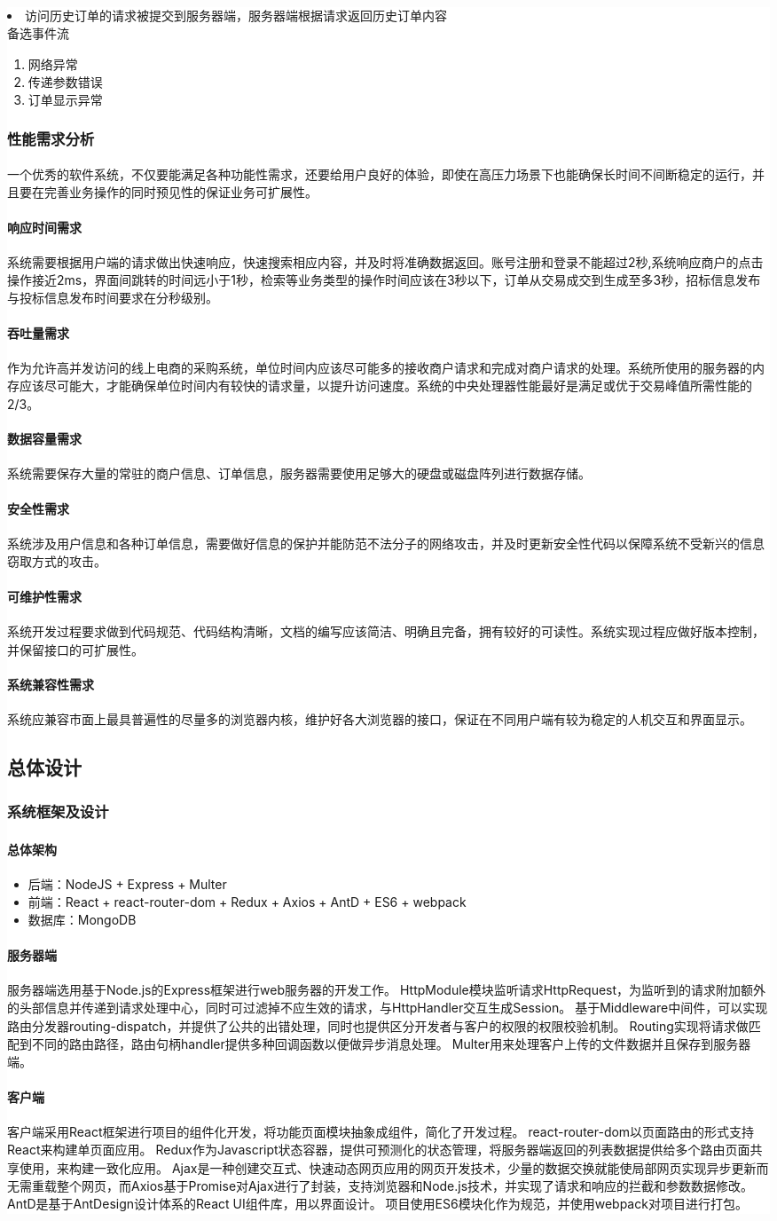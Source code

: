    <li>访问历史订单的请求被提交到服务器端，服务器端根据请求返回历史订单内容</li>
  </ol></td>
 </tr>
 <tr>
  <td>备选事件流</td>
  <td><ol>
   <li>网络异常</li>
   <li>传递参数错误</li>
   <li>订单显示异常</li>
  </ol></td>
 </tr>
</table>

### 性能需求分析
一个优秀的软件系统，不仅要能满足各种功能性需求，还要给用户良好的体验，即使在高压力场景下也能确保长时间不间断稳定的运行，并且要在完善业务操作的同时预见性的保证业务可扩展性。
#### 响应时间需求
系统需要根据用户端的请求做出快速响应，快速搜索相应内容，并及时将准确数据返回。账号注册和登录不能超过2秒,系统响应商户的点击操作接近2ms，界面间跳转的时间远小于1秒，检索等业务类型的操作时间应该在3秒以下，订单从交易成交到生成至多3秒，招标信息发布与投标信息发布时间要求在分秒级别。
#### 吞吐量需求
作为允许高并发访问的线上电商的采购系统，单位时间内应该尽可能多的接收商户请求和完成对商户请求的处理。系统所使用的服务器的内存应该尽可能大，才能确保单位时间内有较快的请求量，以提升访问速度。系统的中央处理器性能最好是满足或优于交易峰值所需性能的2/3。
#### 数据容量需求
系统需要保存大量的常驻的商户信息、订单信息，服务器需要使用足够大的硬盘或磁盘阵列进行数据存储。
#### 安全性需求
系统涉及用户信息和各种订单信息，需要做好信息的保护并能防范不法分子的网络攻击，并及时更新安全性代码以保障系统不受新兴的信息窃取方式的攻击。
#### 可维护性需求
系统开发过程要求做到代码规范、代码结构清晰，文档的编写应该简洁、明确且完备，拥有较好的可读性。系统实现过程应做好版本控制，并保留接口的可扩展性。
#### 系统兼容性需求
系统应兼容市面上最具普遍性的尽量多的浏览器内核，维护好各大浏览器的接口，保证在不同用户端有较为稳定的人机交互和界面显示。

## 总体设计

### 系统框架及设计

#### 总体架构
* 后端：NodeJS + Express + Multer
* 前端：React + react-router-dom + Redux + Axios + AntD + ES6 + webpack
* 数据库：MongoDB

#### 服务器端
服务器端选用基于Node.js的Express框架进行web服务器的开发工作。
HttpModule模块监听请求HttpRequest，为监听到的请求附加额外的头部信息并传递到请求处理中心，同时可过滤掉不应生效的请求，与HttpHandler交互生成Session。
基于Middleware中间件，可以实现路由分发器routing-dispatch，并提供了公共的出错处理，同时也提供区分开发者与客户的权限的权限校验机制。
Routing实现将请求做匹配到不同的路由路径，路由句柄handler提供多种回调函数以便做异步消息处理。
Multer用来处理客户上传的文件数据并且保存到服务器端。

#### 客户端
客户端采用React框架进行项目的组件化开发，将功能页面模块抽象成组件，简化了开发过程。
react-router-dom以页面路由的形式支持React来构建单页面应用。
Redux作为Javascript状态容器，提供可预测化的状态管理，将服务器端返回的列表数据提供给多个路由页面共享使用，来构建一致化应用。
Ajax是一种创建交互式、快速动态网页应用的网页开发技术，少量的数据交换就能使局部网页实现异步更新而无需重载整个网页，而Axios基于Promise对Ajax进行了封装，支持浏览器和Node.js技术，并实现了请求和响应的拦截和参数数据修改。
AntD是基于AntDesign设计体系的React UI组件库，用以界面设计。
项目使用ES6模块化作为规范，并使用webpack对项目进行打包。
